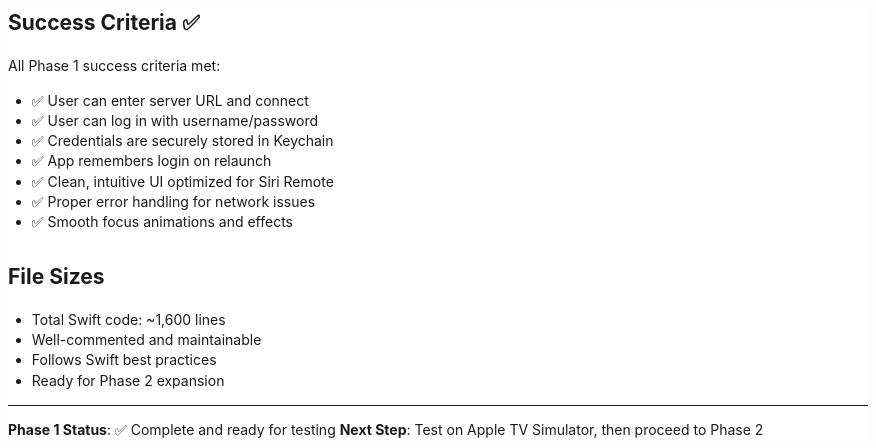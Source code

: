 ## Success Criteria ✅

All Phase 1 success criteria met:
- ✅ User can enter server URL and connect
- ✅ User can log in with username/password
- ✅ Credentials are securely stored in Keychain
- ✅ App remembers login on relaunch
- ✅ Clean, intuitive UI optimized for Siri Remote
- ✅ Proper error handling for network issues
- ✅ Smooth focus animations and effects

## File Sizes
- Total Swift code: ~1,600 lines
- Well-commented and maintainable
- Follows Swift best practices
- Ready for Phase 2 expansion

---

**Phase 1 Status**: ✅ Complete and ready for testing
**Next Step**: Test on Apple TV Simulator, then proceed to Phase 2
